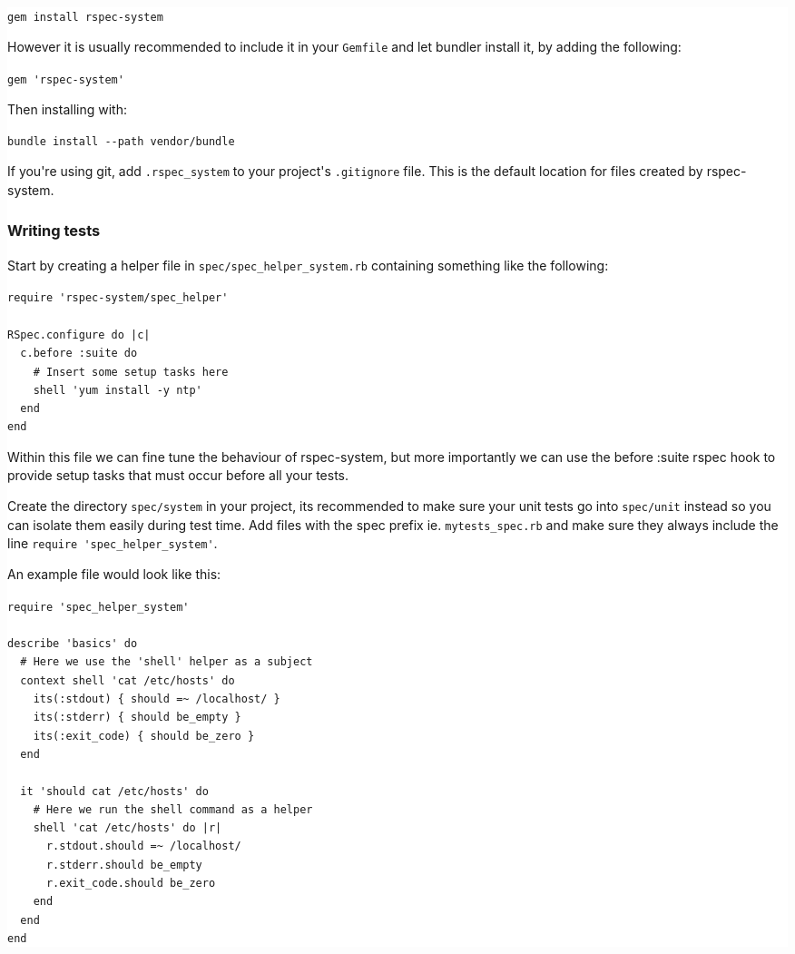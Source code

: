     gem install rspec-system

However it is usually recommended to include it in your `Gemfile` and let bundler install it, by adding the following:

    gem 'rspec-system'

Then installing with:

    bundle install --path vendor/bundle

If you're using git, add `.rspec_system` to your project's `.gitignore` file.  This is the default location for files created by rspec-system.

### Writing tests

Start by creating a helper file in `spec/spec_helper_system.rb` containing something like the following:

    require 'rspec-system/spec_helper'

    RSpec.configure do |c|
      c.before :suite do
        # Insert some setup tasks here
        shell 'yum install -y ntp'
      end
    end

Within this file we can fine tune the behaviour of rspec-system, but more importantly we can use the before :suite rspec hook to provide setup tasks that must occur before all your tests.

Create the directory `spec/system` in your project, its recommended to make sure your unit tests go into `spec/unit` instead so you can isolate them easily during test time. Add files with the spec prefix ie. `mytests_spec.rb` and make sure they always include the line `require 'spec_helper_system'`.

An example file would look like this:

    require 'spec_helper_system'

    describe 'basics' do
      # Here we use the 'shell' helper as a subject
      context shell 'cat /etc/hosts' do
        its(:stdout) { should =~ /localhost/ }
        its(:stderr) { should be_empty }
        its(:exit_code) { should be_zero }
      end

      it 'should cat /etc/hosts' do
        # Here we run the shell command as a helper
        shell 'cat /etc/hosts' do |r|
          r.stdout.should =~ /localhost/
          r.stderr.should be_empty
          r.exit_code.should be_zero
        end
      end
    end

